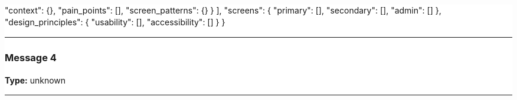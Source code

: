 "context": {},
"pain_points": [],
"screen_patterns": {}
}
],
"screens": { "primary": [], "secondary": [], "admin": [] },
"design_principles": { "usability": [], "accessibility": [] }
}

---

### Message 4

**Type:** unknown

---
